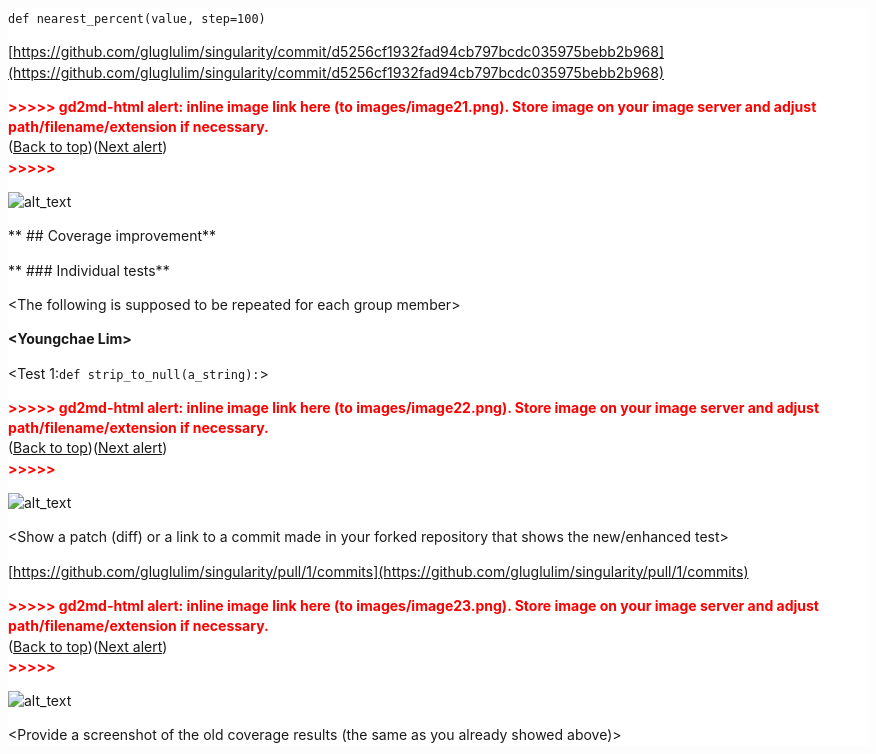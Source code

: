 

```
def nearest_percent(value, step=100)
```


 

[https://github.com/gluglulim/singularity/commit/d5256cf1932fad94cb797bcdc035975bebb2b968](https://github.com/gluglulim/singularity/commit/d5256cf1932fad94cb797bcdc035975bebb2b968)



<p id="gdcalert21" ><span style="color: red; font-weight: bold">>>>>>  gd2md-html alert: inline image link here (to images/image21.png). Store image on your image server and adjust path/filename/extension if necessary. </span><br>(<a href="#">Back to top</a>)(<a href="#gdcalert22">Next alert</a>)<br><span style="color: red; font-weight: bold">>>>>> </span></p>


![alt_text](images/image21.png "image_tooltip")


** ## Coverage improvement**

** ### Individual tests**

 

&lt;The following is supposed to be repeated for each group member>

**&lt;Youngchae Lim>**

 

&lt;Test 1:`def strip_to_null(a_string):`>



<p id="gdcalert22" ><span style="color: red; font-weight: bold">>>>>>  gd2md-html alert: inline image link here (to images/image22.png). Store image on your image server and adjust path/filename/extension if necessary. </span><br>(<a href="#">Back to top</a>)(<a href="#gdcalert23">Next alert</a>)<br><span style="color: red; font-weight: bold">>>>>> </span></p>


![alt_text](images/image22.png "image_tooltip")


&lt;Show a patch (diff) or a link to a commit made in your forked repository that shows the new/enhanced test>

[https://github.com/gluglulim/singularity/pull/1/commits](https://github.com/gluglulim/singularity/pull/1/commits)

<p id="gdcalert23" ><span style="color: red; font-weight: bold">>>>>>  gd2md-html alert: inline image link here (to images/image23.png). Store image on your image server and adjust path/filename/extension if necessary. </span><br>(<a href="#">Back to top</a>)(<a href="#gdcalert24">Next alert</a>)<br><span style="color: red; font-weight: bold">>>>>> </span></p>


![alt_text](images/image23.png "image_tooltip")


&lt;Provide a screenshot of the old coverage results (the same as you already showed above)>
